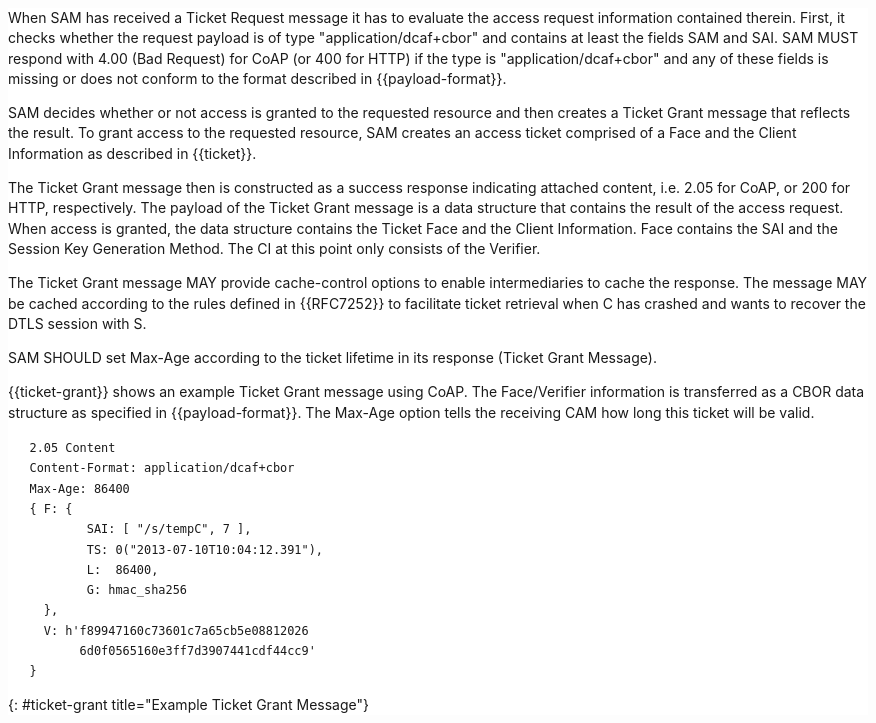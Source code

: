 When SAM has received a Ticket Request message it has to evaluate
the access request information contained therein. First, it
checks whether the request payload is of type "application/dcaf+cbor"
and contains at least the fields SAM and SAI. SAM MUST respond
with 4.00 (Bad Request) for CoAP (or 400 for HTTP) if the type is "application/dcaf+cbor" and any
of these fields is missing or does not conform to the format described
in {{payload-format}}.



SAM decides whether or not access is granted to the requested
resource and then creates a Ticket Grant message that reflects the
result.
To grant access to the requested resource, SAM creates an
access ticket comprised of a Face and the Client Information as described in
{{ticket}}.

The Ticket Grant message then is constructed as a success response
indicating attached content, i.e. 2.05 for CoAP, or 200 for HTTP,
respectively. The payload of the Ticket Grant message is a data
structure that contains the result of the access request. When access
is granted, the data structure contains the Ticket Face and the Client
Information. Face contains the SAI and the Session Key Generation
Method. The CI at this point only consists of the Verifier.

The Ticket Grant message MAY provide cache-control options to enable
intermediaries to cache the response. The message MAY be cached
according to the rules defined in {{RFC7252}} to facilitate
ticket retrieval when C has crashed and wants to recover the DTLS
session with S.


SAM SHOULD set Max-Age according to the ticket lifetime in its response
(Ticket Grant Message).

{{ticket-grant}} shows an example Ticket Grant message using CoAP. The
Face/Verifier information is transferred as a CBOR data structure as
specified in {{payload-format}}. The Max-Age option tells the
receiving CAM how long this ticket will be valid.



~~~~~~~~~~
   2.05 Content
   Content-Format: application/dcaf+cbor
   Max-Age: 86400
   { F: {
           SAI: [ "/s/tempC", 7 ],
           TS: 0("2013-07-10T10:04:12.391"),
           L:  86400,
           G: hmac_sha256
     },
     V: h'f89947160c73601c7a65cb5e08812026
	      6d0f0565160e3ff7d3907441cdf44cc9'
   }
~~~~~~~~~~
{: #ticket-grant title="Example Ticket Grant Message"}
